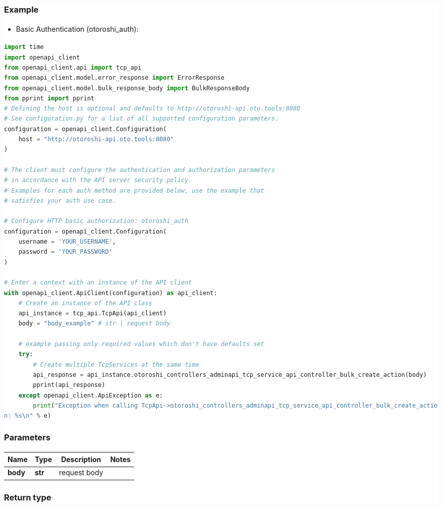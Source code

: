 ### Example

* Basic Authentication (otoroshi_auth):
```python
import time
import openapi_client
from openapi_client.api import tcp_api
from openapi_client.model.error_response import ErrorResponse
from openapi_client.model.bulk_response_body import BulkResponseBody
from pprint import pprint
# Defining the host is optional and defaults to http://otoroshi-api.oto.tools:8080
# See configuration.py for a list of all supported configuration parameters.
configuration = openapi_client.Configuration(
    host = "http://otoroshi-api.oto.tools:8080"
)

# The client must configure the authentication and authorization parameters
# in accordance with the API server security policy.
# Examples for each auth method are provided below, use the example that
# satisfies your auth use case.

# Configure HTTP basic authorization: otoroshi_auth
configuration = openapi_client.Configuration(
    username = 'YOUR_USERNAME',
    password = 'YOUR_PASSWORD'
)

# Enter a context with an instance of the API client
with openapi_client.ApiClient(configuration) as api_client:
    # Create an instance of the API class
    api_instance = tcp_api.TcpApi(api_client)
    body = "body_example" # str | request body

    # example passing only required values which don't have defaults set
    try:
        # Create multiple TcpServices at the same time
        api_response = api_instance.otoroshi_controllers_adminapi_tcp_service_api_controller_bulk_create_action(body)
        pprint(api_response)
    except openapi_client.ApiException as e:
        print("Exception when calling TcpApi->otoroshi_controllers_adminapi_tcp_service_api_controller_bulk_create_action: %s\n" % e)
```


### Parameters

Name | Type | Description  | Notes
------------- | ------------- | ------------- | -------------
 **body** | **str**| request body |

### Return type
